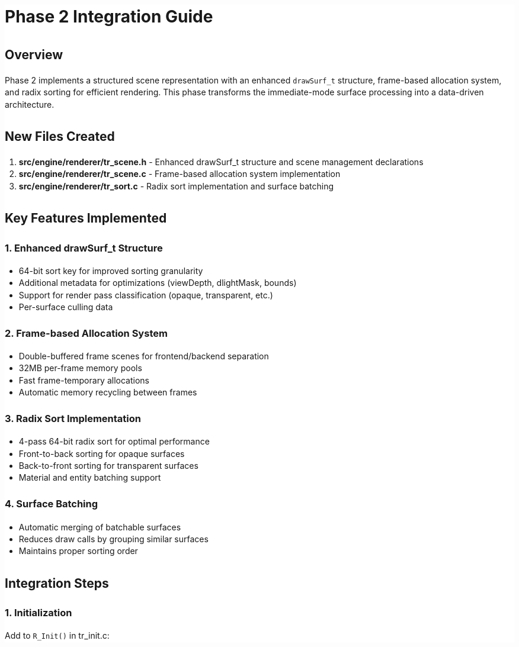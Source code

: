 # Phase 2 Integration Guide

## Overview

Phase 2 implements a structured scene representation with an enhanced `drawSurf_t` structure, frame-based allocation system, and radix sorting for efficient rendering. This phase transforms the immediate-mode surface processing into a data-driven architecture.

## New Files Created

1. **src/engine/renderer/tr_scene.h** - Enhanced drawSurf_t structure and scene management declarations
2. **src/engine/renderer/tr_scene.c** - Frame-based allocation system implementation
3. **src/engine/renderer/tr_sort.c** - Radix sort implementation and surface batching

## Key Features Implemented

### 1. Enhanced drawSurf_t Structure

- 64-bit sort key for improved sorting granularity
- Additional metadata for optimizations (viewDepth, dlightMask, bounds)
- Support for render pass classification (opaque, transparent, etc.)
- Per-surface culling data

### 2. Frame-based Allocation System

- Double-buffered frame scenes for frontend/backend separation
- 32MB per-frame memory pools
- Fast frame-temporary allocations
- Automatic memory recycling between frames

### 3. Radix Sort Implementation

- 4-pass 64-bit radix sort for optimal performance
- Front-to-back sorting for opaque surfaces
- Back-to-front sorting for transparent surfaces
- Material and entity batching support

### 4. Surface Batching

- Automatic merging of batchable surfaces
- Reduces draw calls by grouping similar surfaces
- Maintains proper sorting order

## Integration Steps

### 1. Initialization

Add to `R_Init()` in tr_init.c:
